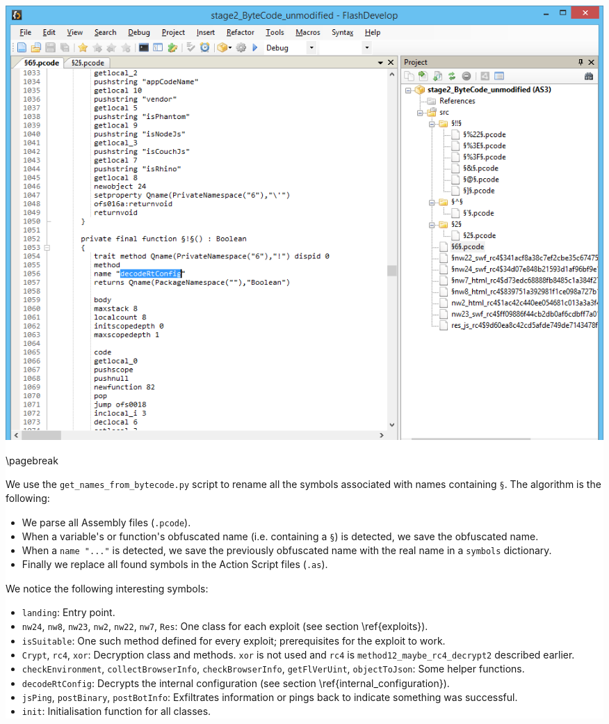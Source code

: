 ![Stage 2 disassembling\label{pcode}](images/pcode.png)

\pagebreak

We use the `get_names_from_bytecode.py` script to rename all the symbols associated with names 
containing `§`. The algorithm is the following:

* We parse all Assembly files (`.pcode`).
* When a variable's or function's obfuscated name (i.e. containing a `§`) is detected, 
  we save the obfuscated name.
* When a `name "..."` is detected, we save the previously obfuscated name with the 
  real name in a `symbols` dictionary.
* Finally we replace all found symbols in the Action Script files (`.as`).

We notice the following interesting symbols:

* `landing`: Entry point.
* `nw24`, `nw8`, `nw23`, `nw2`, `nw22`, `nw7`, `Res`: One class for each exploit 
  (see section \ref{exploits}).
* `isSuitable`: One such method defined for every exploit; prerequisites
  for the exploit to work.
* `Crypt`, `rc4`, `xor`: Decryption class and methods. `xor` is not used and
  `rc4` is `method12_maybe_rc4_decrypt2` described earlier.
* `checkEnvironment`, `collectBrowserInfo`, `checkBrowserInfo`, `getFlVerUint`, `objectToJson`:
  Some helper functions.
* `decodeRtConfig`: Decrypts the internal configuration (see section
   \ref{internal_configuration}).
* `jsPing`, `postBinary`, `postBotInfo`: Exfiltrates information or pings back to indicate
  something was successful.
* `init`: Initialisation function for all classes.
